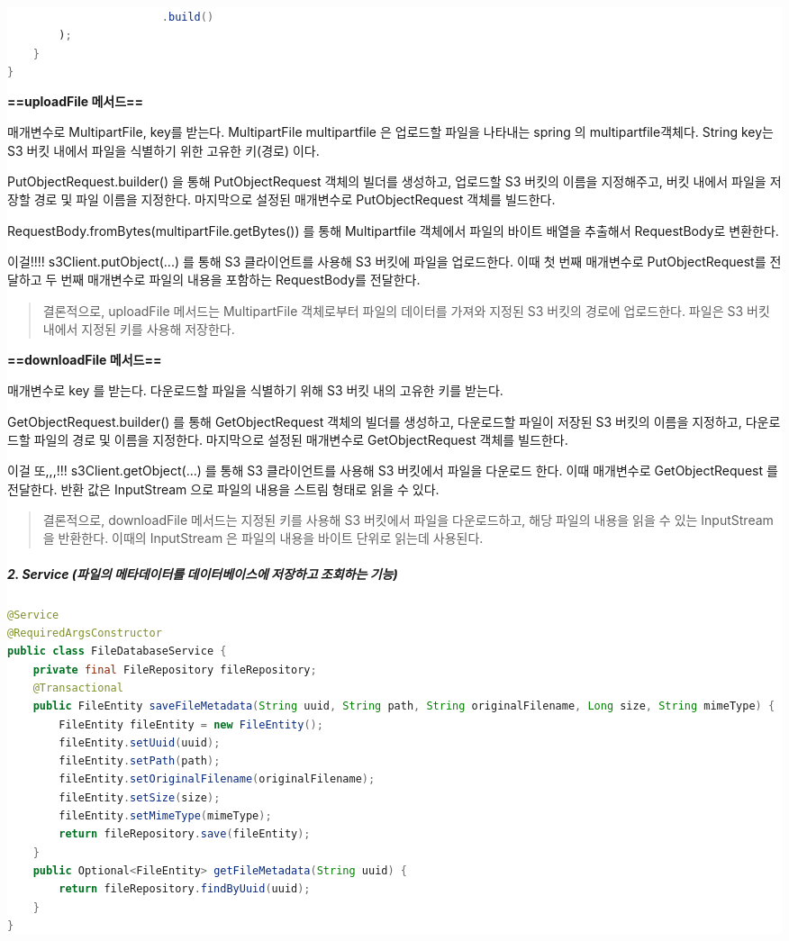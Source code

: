 ```java
                        .build()
        );
    }
}
```

**==uploadFile 메서드==**

매개변수로 MultipartFile, key를 받는다.
MultipartFile multipartfile 은 업로드할 파일을 나타내는 spring 의  multipartfile객체다.
String key는 S3 버킷 내에서 파일을 식별하기 위한 고유한 키(경로) 이다.

PutObjectRequest.builder() 을 통해 PutObjectRequest 객체의 빌더를 생성하고, 
업로드할 S3 버킷의 이름을 지정해주고, 버킷 내에서 파일을 저장할 경로 및 파일 이름을 지정한다.
마지막으로 설정된 매개변수로 PutObjectRequest 객체를 빌드한다.

RequestBody.fromBytes(multipartFile.getBytes()) 를 통해 Multipartfile 객체에서 파일의 바이트 배열을 추출해서 RequestBody로 변환한다.

이걸!!!! s3Client.putObject(...) 를 통해 S3 클라이언트를 사용해 S3 버킷에 파일을 업로드한다.
이때 첫 번째 매개변수로 PutObjectRequest를 전달하고 두 번째 매개변수로 파일의 내용을 포함하는 RequestBody를 전달한다.

> 결론적으로, uploadFile 메서드는 MultipartFile 객체로부터 파일의 데이터를 가져와 지정된 S3 버킷의 경로에 업로드한다.
> 파일은 S3 버킷 내에서 지정된 키를 사용해 저장한다.

**==downloadFile 메서드==**

매개변수로 key 를 받는다.
다운로드할 파일을 식별하기 위해 S3 버킷 내의 고유한 키를 받는다.

GetObjectRequest.builder() 를 통해 GetObjectRequest 객체의 빌더를 생성하고, 다운로드할 파일이 저장된 S3 버킷의 이름을 지정하고, 다운로드할 파일의 경로 및 이름을 지정한다.
마지막으로 설정된 매개변수로 GetObjectRequest 객체를 빌드한다.

이걸 또,,,!!! s3Client.getObject(...) 를 통해 S3 클라이언트를 사용해 S3 버킷에서 파일을 다운로드 한다. 
이때 매개변수로 GetObjectRequest 를 전달한다.
반환 값은 InputStream 으로 파일의 내용을 스트림 형태로 읽을 수 있다.

>결론적으로, downloadFile 메서드는 지정된 키를 사용해 S3 버킷에서 파일을 다운로드하고, 해당 파일의 내용을 읽을 수 있는 InputStream 을 반환한다.
>이때의 InputStream 은 파일의 내용을 바이트 단위로 읽는데 사용된다.

##### 2. Service (파일의 메타데이터를 데이터베이스에 저장하고 조회하는 기능)
```java
@Service  
@RequiredArgsConstructor  
public class FileDatabaseService {  
    private final FileRepository fileRepository;  
    @Transactional  
    public FileEntity saveFileMetadata(String uuid, String path, String originalFilename, Long size, String mimeType) {  
        FileEntity fileEntity = new FileEntity();  
        fileEntity.setUuid(uuid);  
        fileEntity.setPath(path);  
        fileEntity.setOriginalFilename(originalFilename);  
        fileEntity.setSize(size);  
        fileEntity.setMimeType(mimeType);  
        return fileRepository.save(fileEntity);  
    }  
    public Optional<FileEntity> getFileMetadata(String uuid) {  
        return fileRepository.findByUuid(uuid);  
    }  
}
```
